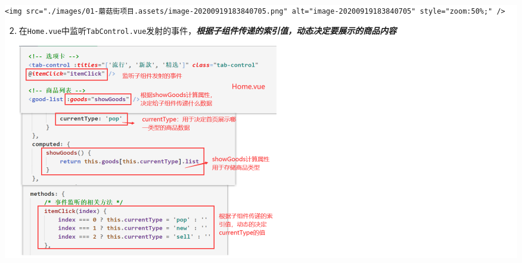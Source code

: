     <img src="./images/01-蘑菇街项目.assets/image-20200919183840705.png" alt="image-20200919183840705" style="zoom:50%;" />



2. 在`Home.vue`中监听`TabControl.vue`发射的事件，***根据子组件传递的索引值，动态决定要展示的商品内容***

    <img src="./images/01-蘑菇街项目.assets/image-20200919185257847.png" alt="image-20200919185257847" style="zoom:50%;" />
